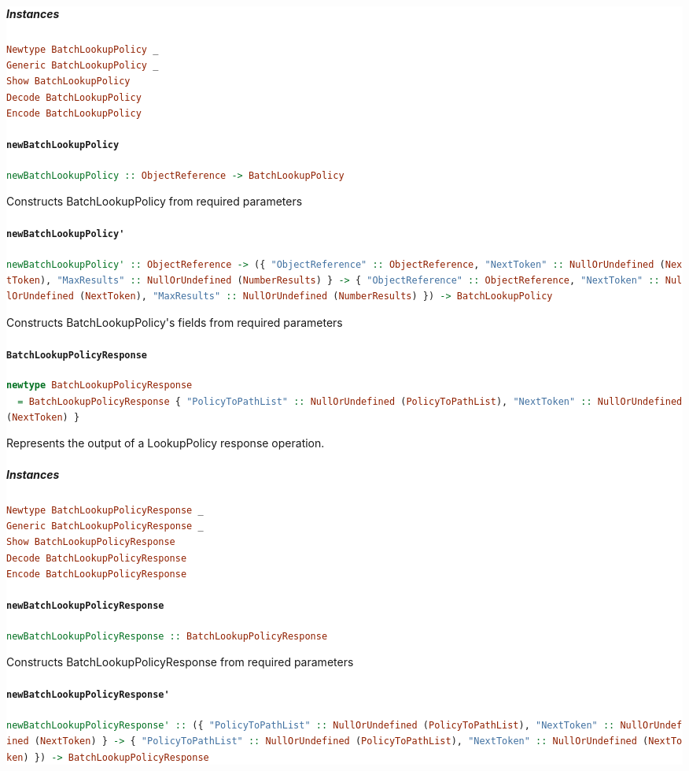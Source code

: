 ##### Instances
``` purescript
Newtype BatchLookupPolicy _
Generic BatchLookupPolicy _
Show BatchLookupPolicy
Decode BatchLookupPolicy
Encode BatchLookupPolicy
```

#### `newBatchLookupPolicy`

``` purescript
newBatchLookupPolicy :: ObjectReference -> BatchLookupPolicy
```

Constructs BatchLookupPolicy from required parameters

#### `newBatchLookupPolicy'`

``` purescript
newBatchLookupPolicy' :: ObjectReference -> ({ "ObjectReference" :: ObjectReference, "NextToken" :: NullOrUndefined (NextToken), "MaxResults" :: NullOrUndefined (NumberResults) } -> { "ObjectReference" :: ObjectReference, "NextToken" :: NullOrUndefined (NextToken), "MaxResults" :: NullOrUndefined (NumberResults) }) -> BatchLookupPolicy
```

Constructs BatchLookupPolicy's fields from required parameters

#### `BatchLookupPolicyResponse`

``` purescript
newtype BatchLookupPolicyResponse
  = BatchLookupPolicyResponse { "PolicyToPathList" :: NullOrUndefined (PolicyToPathList), "NextToken" :: NullOrUndefined (NextToken) }
```

<p>Represents the output of a <a>LookupPolicy</a> response operation.</p>

##### Instances
``` purescript
Newtype BatchLookupPolicyResponse _
Generic BatchLookupPolicyResponse _
Show BatchLookupPolicyResponse
Decode BatchLookupPolicyResponse
Encode BatchLookupPolicyResponse
```

#### `newBatchLookupPolicyResponse`

``` purescript
newBatchLookupPolicyResponse :: BatchLookupPolicyResponse
```

Constructs BatchLookupPolicyResponse from required parameters

#### `newBatchLookupPolicyResponse'`

``` purescript
newBatchLookupPolicyResponse' :: ({ "PolicyToPathList" :: NullOrUndefined (PolicyToPathList), "NextToken" :: NullOrUndefined (NextToken) } -> { "PolicyToPathList" :: NullOrUndefined (PolicyToPathList), "NextToken" :: NullOrUndefined (NextToken) }) -> BatchLookupPolicyResponse
```
